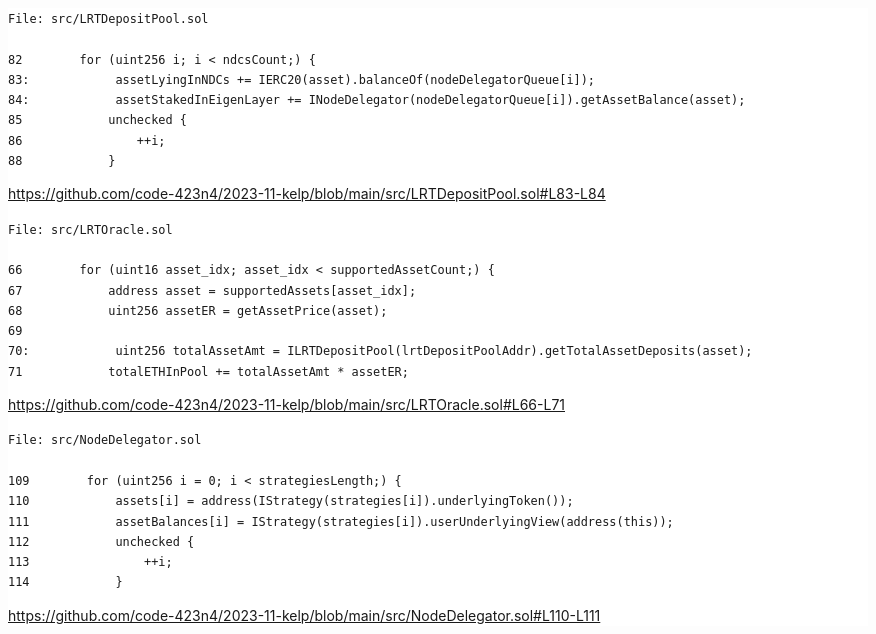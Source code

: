 ```solidity
File: src/LRTDepositPool.sol

82        for (uint256 i; i < ndcsCount;) {
83:            assetLyingInNDCs += IERC20(asset).balanceOf(nodeDelegatorQueue[i]);
84:            assetStakedInEigenLayer += INodeDelegator(nodeDelegatorQueue[i]).getAssetBalance(asset);
85            unchecked {
86                ++i;
88            }
```

https://github.com/code-423n4/2023-11-kelp/blob/main/src/LRTDepositPool.sol#L83-L84

```solidity
File: src/LRTOracle.sol

66        for (uint16 asset_idx; asset_idx < supportedAssetCount;) {
67            address asset = supportedAssets[asset_idx];
68            uint256 assetER = getAssetPrice(asset);
69
70:            uint256 totalAssetAmt = ILRTDepositPool(lrtDepositPoolAddr).getTotalAssetDeposits(asset);
71            totalETHInPool += totalAssetAmt * assetER;
```

https://github.com/code-423n4/2023-11-kelp/blob/main/src/LRTOracle.sol#L66-L71

```solidity
File: src/NodeDelegator.sol

109        for (uint256 i = 0; i < strategiesLength;) {
110            assets[i] = address(IStrategy(strategies[i]).underlyingToken());
111            assetBalances[i] = IStrategy(strategies[i]).userUnderlyingView(address(this));
112            unchecked {
113                ++i;
114            }
```

https://github.com/code-423n4/2023-11-kelp/blob/main/src/NodeDelegator.sol#L110-L111
